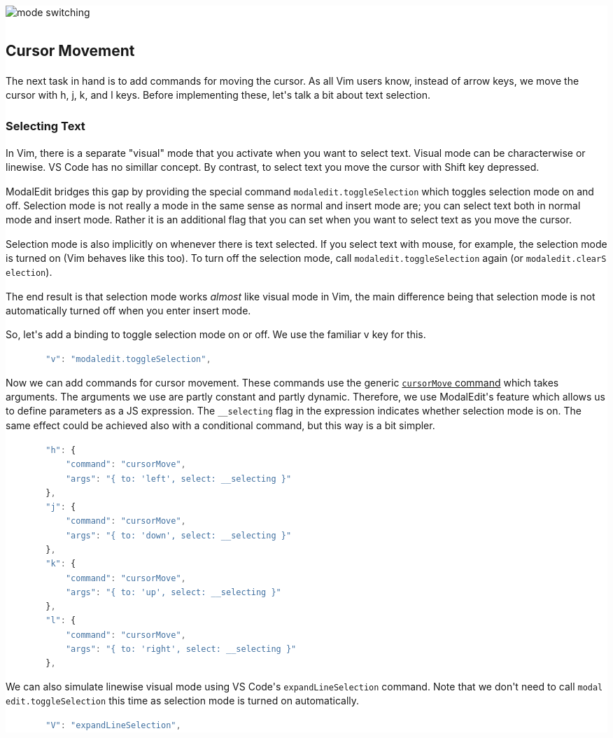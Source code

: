 ![mode switching](../images/mode-switching.gif)

## Cursor Movement

The next task in hand is to add commands for moving the cursor. As all Vim users
know, instead of arrow keys, we move the cursor with <key>h</key>, <key>j</key>, 
<key>k</key>, and <key>l</key> keys. Before implementing these, let's talk a bit 
about text selection.

### Selecting Text

In Vim, there is a separate "visual" mode that you activate when you want to 
select text. Visual mode can be characterwise or linewise. VS Code has no
simillar concept. By contrast, to select text you move the cursor with 
<key>Shift</key> key depressed.

ModalEdit bridges this gap by providing the special command 
`modaledit.toggleSelection` which toggles selection mode on and off. Selection
mode is not really a mode in the same sense as normal and insert mode are; you 
can select text both in normal mode and insert mode. Rather it is an additional
flag that you can set when you want to select text as you move the cursor.

Selection mode is also implicitly on whenever there is text selected. If you
select text with mouse, for example, the selection mode is turned on (Vim 
behaves like this too). To turn off the selection mode, call 
`modaledit.toggleSelection` again (or `modaledit.clearSelection`).

The end result is that selection mode works _almost_ like visual mode in Vim,
the main difference being that selection mode is not automatically turned off
when you enter insert mode.

So, let's add a binding to toggle selection mode on or off. We use the familiar 
<key>v</key> key for this.
```js
        "v": "modaledit.toggleSelection",
```

Now we can add commands for cursor movement. These commands use the generic 
[`cursorMove` command][commands] which takes arguments. The arguments we use
are partly constant and partly dynamic. Therefore, we use ModalEdit's feature 
which allows us to define parameters as a JS expression. The `__selecting` flag 
in the expression indicates whether selection mode is on. The same effect could
be achieved also with a conditional command, but this way is a bit simpler.
```js
        "h": {
            "command": "cursorMove",
            "args": "{ to: 'left', select: __selecting }"
        },
        "j": {
            "command": "cursorMove",
            "args": "{ to: 'down', select: __selecting }"
        },
        "k": {
            "command": "cursorMove",
            "args": "{ to: 'up', select: __selecting }"
        },
        "l": {
            "command": "cursorMove",
            "args": "{ to: 'right', select: __selecting }"
        },
```
We can also simulate linewise visual mode using VS Code's `expandLineSelection`
command. Note that we don't need to call `modaledit.toggleSelection` this time
as selection mode is turned on automatically.
```js
        "V": "expandLineSelection",
```

[Vim]: https://www.vim.org/
[ModalEdit]: ../README.html
[modal editing]: https://unix.stackexchange.com/questions/57705/modeless-vs-modal-editors
[settings]: ../../.vscode/settings.json
[LiTScript]: https://johtela.github.io/litscript/
[commands]: https://code.visualstudio.com/api/references/commands
[Vim Cheat Sheet]: https://vim.rtorr.com/
[extensions]: https://marketplace.visualstudio.com/
[recursive keymaps]: https://johtela.github.io/vscode-modaledit/docs/README.html#defining-recursive-keymaps
[selectBetween]: https://johtela.github.io/vscode-modaledit/docs/README.html#selecting-text-between-delimiters